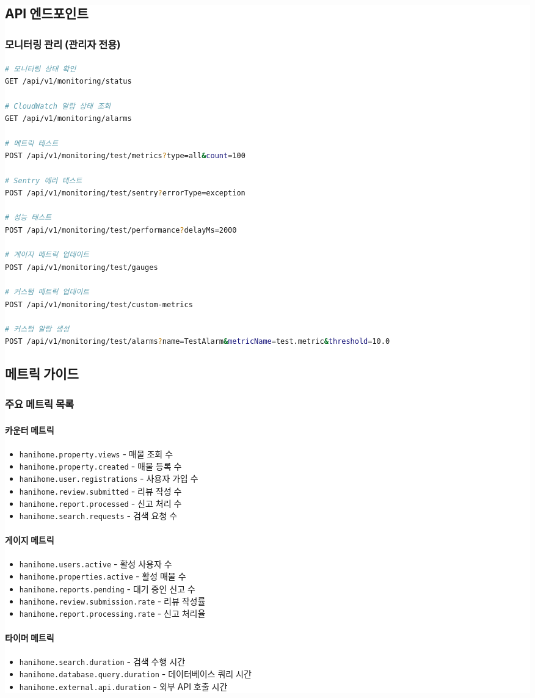 ## API 엔드포인트

### 모니터링 관리 (관리자 전용)

```bash
# 모니터링 상태 확인
GET /api/v1/monitoring/status

# CloudWatch 알람 상태 조회
GET /api/v1/monitoring/alarms

# 메트릭 테스트
POST /api/v1/monitoring/test/metrics?type=all&count=100

# Sentry 에러 테스트
POST /api/v1/monitoring/test/sentry?errorType=exception

# 성능 테스트
POST /api/v1/monitoring/test/performance?delayMs=2000

# 게이지 메트릭 업데이트
POST /api/v1/monitoring/test/gauges

# 커스텀 메트릭 업데이트
POST /api/v1/monitoring/test/custom-metrics

# 커스텀 알람 생성
POST /api/v1/monitoring/test/alarms?name=TestAlarm&metricName=test.metric&threshold=10.0
```

## 메트릭 가이드

### 주요 메트릭 목록

#### 카운터 메트릭
- `hanihome.property.views` - 매물 조회 수
- `hanihome.property.created` - 매물 등록 수
- `hanihome.user.registrations` - 사용자 가입 수
- `hanihome.review.submitted` - 리뷰 작성 수
- `hanihome.report.processed` - 신고 처리 수
- `hanihome.search.requests` - 검색 요청 수

#### 게이지 메트릭
- `hanihome.users.active` - 활성 사용자 수
- `hanihome.properties.active` - 활성 매물 수
- `hanihome.reports.pending` - 대기 중인 신고 수
- `hanihome.review.submission.rate` - 리뷰 작성률
- `hanihome.report.processing.rate` - 신고 처리율

#### 타이머 메트릭
- `hanihome.search.duration` - 검색 수행 시간
- `hanihome.database.query.duration` - 데이터베이스 쿼리 시간
- `hanihome.external.api.duration` - 외부 API 호출 시간
